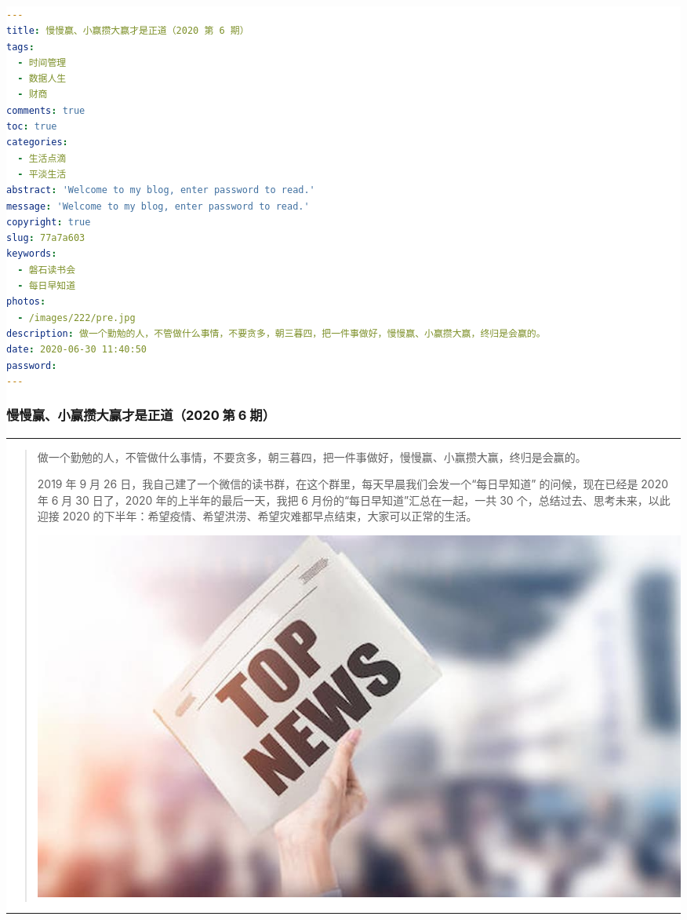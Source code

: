 ```yaml
---
title: 慢慢赢、小赢攒大赢才是正道（2020 第 6 期）
tags:
  - 时间管理
  - 数据人生
  - 财商
comments: true
toc: true
categories:
  - 生活点滴
  - 平淡生活
abstract: 'Welcome to my blog, enter password to read.'
message: 'Welcome to my blog, enter password to read.'
copyright: true
slug: 77a7a603
keywords:
  - 磐石读书会
  - 每日早知道
photos:
  - /images/222/pre.jpg
description: 做一个勤勉的人，不管做什么事情，不要贪多，朝三暮四，把一件事做好，慢慢赢、小赢攒大赢，终归是会赢的。
date: 2020-06-30 11:40:50
password:
---
```

<script type="text/javascript" src="/assets/js/dist/bai.js"></script>


### 慢慢赢、小赢攒大赢才是正道（2020 第 6 期）
------
> 做一个勤勉的人，不管做什么事情，不要贪多，朝三暮四，把一件事做好，慢慢赢、小赢攒大赢，终归是会赢的。
>
> 2019 年 9 月 26 日，我自己建了一个微信的读书群，在这个群里，每天早晨我们会发一个“每日早知道” 的问候，现在已经是 2020 年 6 月 30 日了，2020 年的上半年的最后一天，我把 6 月份的“每日早知道”汇总在一起，一共 30 个，总结过去、思考未来，以此迎接 2020 的下半年：希望疫情、希望洪涝、希望灾难都早点结束，大家可以正常的生活。
>
> ![那些每日早知道](/images/222/sub_pre.jpg)
---